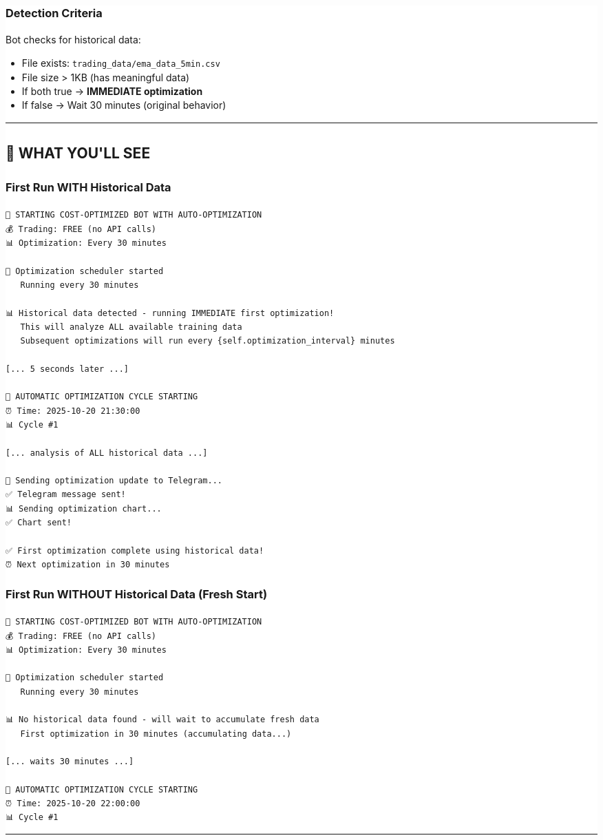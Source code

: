 ### Detection Criteria

Bot checks for historical data:
- File exists: `trading_data/ema_data_5min.csv`
- File size > 1KB (has meaningful data)
- If both true → **IMMEDIATE optimization**
- If false → Wait 30 minutes (original behavior)

---

## 🚀 WHAT YOU'LL SEE

### First Run WITH Historical Data

```
🚀 STARTING COST-OPTIMIZED BOT WITH AUTO-OPTIMIZATION
💰 Trading: FREE (no API calls)
📊 Optimization: Every 30 minutes

🤖 Optimization scheduler started
   Running every 30 minutes

📊 Historical data detected - running IMMEDIATE first optimization!
   This will analyze ALL available training data
   Subsequent optimizations will run every {self.optimization_interval} minutes

[... 5 seconds later ...]

🔄 AUTOMATIC OPTIMIZATION CYCLE STARTING
⏰ Time: 2025-10-20 21:30:00
📊 Cycle #1

[... analysis of ALL historical data ...]

📱 Sending optimization update to Telegram...
✅ Telegram message sent!
📊 Sending optimization chart...
✅ Chart sent!

✅ First optimization complete using historical data!
⏰ Next optimization in 30 minutes
```

### First Run WITHOUT Historical Data (Fresh Start)

```
🚀 STARTING COST-OPTIMIZED BOT WITH AUTO-OPTIMIZATION
💰 Trading: FREE (no API calls)
📊 Optimization: Every 30 minutes

🤖 Optimization scheduler started
   Running every 30 minutes

📊 No historical data found - will wait to accumulate fresh data
   First optimization in 30 minutes (accumulating data...)

[... waits 30 minutes ...]

🔄 AUTOMATIC OPTIMIZATION CYCLE STARTING
⏰ Time: 2025-10-20 22:00:00
📊 Cycle #1
```

---